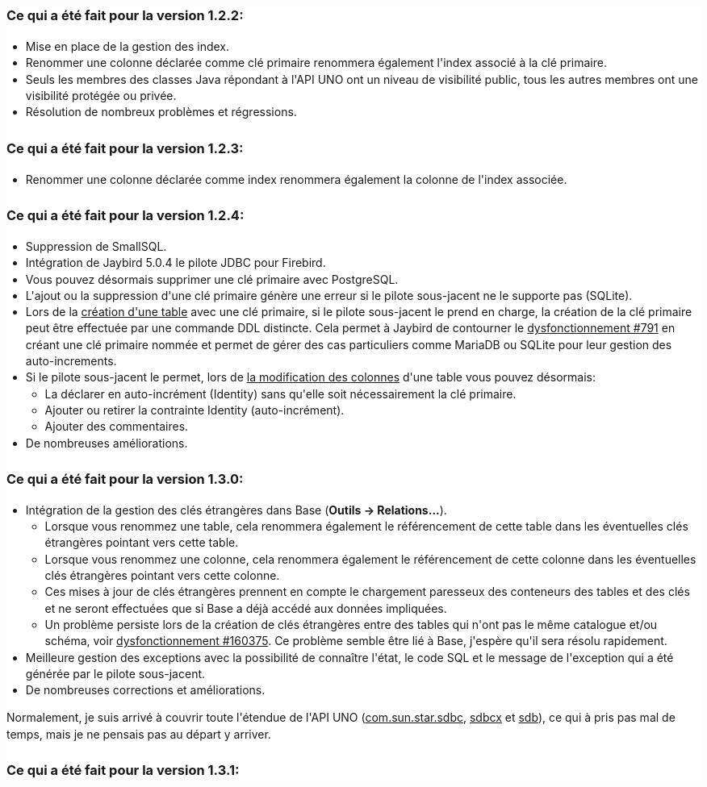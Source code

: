 ### Ce qui a été fait pour la version 1.2.2:

- Mise en place de la gestion des index.
- Renommer une colonne déclarée comme clé primaire renommera également l'index associé à la clé primaire.
- Seuls les membres des classes Java répondant à l'API UNO ont un niveau de visibilité public, tous les autres membres ont une visibilité protégée ou privée.
- Résolution de nombreux problèmes et régressions.

### Ce qui a été fait pour la version 1.2.3:

- Renommer une colonne déclarée comme index renommera également la colonne de l'index associée.

### Ce qui a été fait pour la version 1.2.4:

- Suppression de SmallSQL.
- Intégration de Jaybird 5.0.4 le pilote JDBC pour Firebird.
- Vous pouvez désormais supprimer une clé primaire avec PostgreSQL.
- L'ajout ou la suppression d'une clé primaire génère une erreur si le pilote sous-jacent ne le supporte pas (SQLite).
- Lors de la [création d'une table][57] avec une clé primaire, si le pilote sous-jacent le prend en charge, la création de la clé primaire peut être effectuée par une commande DDL distincte. Cela permet à Jaybird de contourner le [dysfonctionnement #791][58] en créant une clé primaire nommée et permet de gérer des cas particuliers comme MariaDB ou SQLite pour leur gestion des auto-increments.
- Si le pilote sous-jacent le permet, lors de [la modification des colonnes][59] d'une table vous pouvez désormais:
  - La déclarer en auto-incrément (Identity) sans qu'elle soit nécessairement la clé primaire.
  - Ajouter ou retirer la contrainte Identity (auto-incrément).
  - Ajouter des commentaires.
- De nombreuses améliorations.

### Ce qui a été fait pour la version 1.3.0:

- Intégration de la gestion des clés étrangères dans Base (**Outils -> Relations...**).
  - Lorsque vous renommez une table, cela renommera également le référencement de cette table dans les éventuelles clés étrangères pointant vers cette table.
  - Lorsque vous renommez une colonne, cela renommera également le référencement de cette colonne dans les éventuelles clés étrangères pointant vers cette colonne.
  - Ces mises à jour de clés étrangères prennent en compte le chargement paresseux des conteneurs des tables et des clés et ne seront effectuées que si Base a déjà accédé aux données impliquées.
  - Un problème persiste lors de la création de clés étrangères entre des tables qui n'ont pas le même catalogue et/ou schéma, voir [dysfonctionnement #160375][60]. Ce problème semble être lié à Base, j'espère qu'il sera résolu rapidement.
- Meilleure gestion des exceptions avec la possibilité de connaître l'état, le code SQL et le message de l'exception qui a été générée par le pilote sous-jacent.
- De nombreuses corrections et améliorations.

Normalement, je suis arrivé à couvrir toute l'étendue de l'API UNO ([com.sun.star.sdbc][61], [sdbcx][62] et [sdb][63]), ce qui à pris pas mal de temps, mais je ne pensais pas au départ y arriver.

### Ce qui a été fait pour la version 1.3.1:


[1]: </img/jdbcdriver.svg#collapse>
[2]: <https://prrvchr.github.io/jdbcDriverOOo/>
[3]: <https://prrvchr.github.io/jdbcDriverOOo/CHANGELOG>
[4]: <https://prrvchr.github.io/jdbcDriverOOo/README_fr>
[5]: <https://forum.openoffice.org/en/forum/viewtopic.php?f=13&t=103912>
[6]: <http://hsqldb.org/>
[7]: <https://github.com/prrvchr/jdbcDriverOOo/blob/master/source/jdbcDriverOOo/source/io/github/prrvchr/uno/sdbc/Driver.java>
[8]: <https://github.com/hanya/MRI>
[9]: <https://github.com/prrvchr/jdbcDriverOOo/tree/master/source/jdbcDriverOOo/source/io/github/prrvchr/uno/sdb>
[10]: <https://github.com/prrvchr/jdbcDriverOOo/tree/master/source/jdbcDriverOOo/source/io/github/prrvchr/uno/sdbc>
[11]: <https://github.com/prrvchr/jdbcDriverOOo/tree/master/source/jdbcDriverOOo/source/io/github/prrvchr/uno/sdbcx>
[12]: <https://github.com/prrvchr/jdbcDriverOOo/tree/master/source/Driver-HsqlDB/source/io/github/prrvchr/jdbcdriver/hsqldb>
[13]: <https://github.com/prrvchr/jdbcDriverOOo/tree/master/source/Driver-H2/source/io/github/prrvchr/jdbcdriver/h2>
[14]: <https://github.com/prrvchr/jdbcDriverOOo/tree/master/source/Driver-Derby/source/io/github/prrvchr/jdbcdriver/derby>
[15]: <https://github.com/prrvchr/jdbcDriverOOo/blob/master/source/jdbcDriverOOo/source/io/github/prrvchr/uno/sdbcx/Driver.java>
[16]: <https://github.com/prrvchr/jdbcDriverOOo/tree/master/source/UnoLogger/source/io/github/prrvchr/uno/logging>
[17]: <https://www.slf4j.org/>
[18]: <https://www.openoffice.org/api/docs/common/ref/com/sun/star/logging/module-ix.html>
[19]: <https://github.com/prrvchr/jdbcDriverOOo/blob/master/source/jdbcDriverOOo/service/pythonpath/jdbcdriver/options>
[20]: <https://github.com/prrvchr/jdbcDriverOOo/tree/master/source/jdbcDriverOOo/service/pythonpath/jdbcdriver/admin>
[21]: <https://github.com/prrvchr/jdbcDriverOOo/tree/master/source/jdbcDriverOOo/service/pythonpath/jdbcdriver/user>
[22]: <https://github.com/prrvchr/jdbcDriverOOo/tree/master/source/jdbcDriverOOo/service/pythonpath/jdbcdriver/group>
[23]: <https://github.com/xerial/sqlite-jdbc>
[24]: <https://github.com/gotson>
[25]: <https://github.com/xerial/sqlite-jdbc/issues/786>
[26]: <https://prrvchr.github.io/HyperSQLOOo/README_fr>
[27]: <https://prrvchr.github.io/SQLiteOOo/README_fr>
[28]: <https://mariadb.com/downloads/connectors/connectors-data-access/java8-connector/>
[29]: <https://www.h2database.com/html/main.html>
[30]: <https://github.com/prrvchr/jdbcDriverOOo/tree/master/source/jdbcDriverOOo/source/io/github/prrvchr/uno/sdbc/ResultSetBase.java>
[31]: <https://github.com/prrvchr/jdbcDriverOOo/tree/master/source/jdbcDriverOOo/source/io/github/prrvchr/uno/sdbcx/ResultSetSuper.java>
[32]: <https://bugs.documentfoundation.org/show_bug.cgi?id=156512>
[33]: <https://www.openoffice.org/api/docs/common/ref/com/sun/star/sdbc/JDBCConnectionProperties.html#TypeInfoSettings>
[34]: <https://github.com/prrvchr/jdbcDriverOOo/blob/master/source/jdbcDriverOOo/source/io/github/prrvchr/driver/metadata/TypeInfoResultSet.java>
[35]: <https://github.com/prrvchr/jdbcDriverOOo/blob/master/source/jdbcDriverOOo/Drivers.xcu#L332>
[36]: <https://github.com/prrvchr/jdbcDriverOOo/blob/master/source/jdbcDriverOOo/source/io/github/prrvchr/uno/sdbc/DatabaseMetaDataBase.java#L444>
[37]: <https://github.com/artem78>
[38]: <https://github.com/prrvchr/jdbcDriverOOo/issues/4>
[39]: <https://github.com/prrvchr/HyperSQLOOo/issues/1>
[40]: <https://github.com/prrvchr/jdbcDriverOOo/releases/latest/download/requirements.txt>
[41]: <https://peps.python.org/pep-0508/>
[42]: <https://prrvchr.github.io/jdbcDriverOOo/README_fr#pr%C3%A9requis>
[43]: <https://www.openoffice.org/api/docs/common/ref/com/sun/star/sdbc/XGeneratedResultSet.html>
[44]: <https://www.openoffice.org/api/docs/common/ref/com/sun/star/sdbcx/XAlterTable.html>
[45]: <https://github.com/prrvchr/sqlite-jdbc/releases/download/3.45.1.3-SNAPSHOT/sqlite-jdbc-3.45.1.3-SNAPSHOT.jar>
[46]: <https://github.com/prrvchr/sqlite-jdbc/releases/download/3.45.1.3-SNAPSHOT/sqlite-jdbc-3.45.1.6-SNAPSHOT.jar>
[47]: <https://jdbc.postgresql.org/>
[48]: <https://github.com/prrvchr/jdbcDriverOOo/blob/master/source/jdbcDriverOOo/Drivers.xcu>
[49]: <https://jira.mariadb.org/browse/CONJ-1160>
[50]: <https://fr.wikibooks.org/wiki/Programmation_Java/Types_g%C3%A9n%C3%A9riques>
[51]: <https://github.com/prrvchr/jdbcDriverOOo/blob/master/source/jdbcDriverOOo/source/io/github/prrvchr/uno/sdbcx/TableContainerSuper.java>
[52]: <https://github.com/prrvchr/jdbcDriverOOo/blob/master/source/jdbcDriverOOo/source/io/github/prrvchr/uno/sdbcx/ViewContainer.java>
[53]: <https://github.com/prrvchr/jdbcDriverOOo/blob/master/source/jdbcDriverOOo/source/io/github/prrvchr/uno/sdbcx/ColumnContainerBase.java>
[54]: <https://github.com/prrvchr/jdbcDriverOOo/blob/master/source/jdbcDriverOOo/source/io/github/prrvchr/uno/sdbcx/KeyContainer.java>
[55]: <https://github.com/prrvchr/jdbcDriverOOo/blob/master/source/jdbcDriverOOo/source/io/github/prrvchr/uno/sdbcx/IndexContainer.java>
[56]: <https://github.com/prrvchr/jdbcDriverOOo/blob/master/source/jdbcDriverOOo/source/io/github/prrvchr/uno/sdbcx/Container.java>
[57]: <https://github.com/prrvchr/jdbcDriverOOo/blob/master/source/jdbcDriverOOo/source/io/github/prrvchr/driver/helper/TableHelper.java#L199>
[58]: <https://github.com/FirebirdSQL/jaybird/issues/791>
[59]: <https://github.com/prrvchr/jdbcDriverOOo/blob/master/source/jdbcDriverOOo/source/io/github/prrvchr/driver/helper/TableHelper.java#L490>
[60]: <https://bugs.documentfoundation.org/show_bug.cgi?id=160375>
[61]: <https://www.openoffice.org/api/docs/common/ref/com/sun/star/sdbc/module-ix.html>
[62]: <https://www.openoffice.org/api/docs/common/ref/com/sun/star/sdbcx/module-ix.html>
[63]: <https://www.openoffice.org/api/docs/common/ref/com/sun/star/sdb/module-ix.html>
[64]: <https://www.openoffice.org/api/docs/common/ref/com/sun/star/sdbcx/XRowLocate.html>
[65]: <https://github.com/prrvchr/jdbcDriverOOo/tree/master/source/jdbcDriverOOo/source/io/github/prrvchr/driver/resultset>
[66]: <https://github.com/prrvchr/jdbcDriverOOo/blob/master/source/jdbcDriverOOo/source/io/github/prrvchr/uno/sdbcx/RoleContainer.java>
[67]: <https://bugs.documentfoundation.org/show_bug.cgi?id=160516>
[68]: <https://hsqldb.org/doc/guide/management-chapt.html#mtc_system_versioned_tables>
[69]: <https://hsqldb.org/doc/guide/texttables-chapt.html#ttc_table_definition>
[70]: <https://github.com/prrvchr/jdbcDriverOOo/blob/master/source/jdbcDriverOOo/source/io/github/prrvchr/uno/sdbc/DriverBase.java#L160>
[71]: <https://github.com/prrvchr/jdbcDriverOOo/blob/master/source/jdbcDriverOOo/source/io/github/prrvchr/driver/provider/DriverManagerHelper.java>
[72]: <https://prrvchr.github.io/JaybirdOOo/README_fr>
[73]: <https://github.com/prrvchr/jdbcDriverOOo/blob/master/source/jdbcDriverOOo/source/io/github/prrvchr/driver/resultset/ScrollableResultSet.java>
[74]: <https://github.com/prrvchr/jdbcDriverOOo/blob/master/source/jdbcDriverOOo/source/io/github/prrvchr/driver/resultset/SensitiveResultSet.java>
[75]: <https://github.com/prrvchr/jdbcDriverOOo/blob/master/source/jdbcDriverOOo/source/io/github/prrvchr/driver/rowset/RowSetWriter.java>
[76]: <https://github.com/prrvchr/jdbcDriverOOo/issues/8>
[77]: <https://trino.io/>
[78]: <https://github.com/trinodb/trino/issues/22306>
[79]: <https://github.com/prrvchr/jdbcDriverOOo/issues/7>
[80]: <https://github.com/trinodb/trino/issues/22408>
[81]: <https://sourceforge.net/p/hsqldb/feature-requests/368/>
[82]: <https://github.com/prrvchr/jdbcDriverOOo/blob/master/source/jdbcDriverOOo/source/io/github/prrvchr/driver/resultset/CachedResultSet.java>
[83]: <https://github.com/prrvchr/jdbcDriverOOo/issues/8#issuecomment-2182445391>
[84]: <https://pypi.org/project/packaging/>
[85]: <https://pypi.org/project/setuptools/>
[86]: <https://github.com/prrvchr/jdbcDriverOOo/pull/9>
[87]: <https://www.openoffice.org/api/docs/common/ref/com/sun/star/beans/XPropertySet.html>
[88]: <https://www.openoffice.org/api/docs/common/ref/com/sun/star/beans/Property.html#Handle>
[89]: <https://github.com/prrvchr/jdbcDriverOOo/blob/master/source/UnoHelper/source/io/github/prrvchr/uno/helper/PropertySet.java>
[90]: <https://github.com/prrvchr/jdbcDriverOOo/blob/master/source/UnoHelper/source/io/github/prrvchr/uno/helper/PropertySetAdapter.java>
[91]: <https://github.com/prrvchr/jdbcDriverOOo/blob/master/source/UnoHelper/source/io/github/prrvchr/uno/helper/PropertyWrapper.java>
[92]: <https://pypi.org/project/six/>
[93]: <https://github.com/LibreOffice/loeclipse>
[94]: <https://github.com/LibreOffice/loeclipse/pull/152>
[95]: <https://github.com/LibreOffice/loeclipse/pull/157>
[96]: <https://docs.oracle.com/javase/8/docs/api/java/lang/instrument/Instrumentation.html>
[97]: <https://bugs.documentfoundation.org/show_bug.cgi?id=165774>
[98]: <https://gerrit.libreoffice.org/c/core/+/183280>
[99]: <https://github.com/prrvchr/jdbcDriverOOo/tree/master/source/jdbcDriverOOo/source/io/github/prrvchr/driver/query>
[100]: <https://prrvchr.github.io/jdbcDriverOOo/README_fr#comment-cr%C3%A9er-lextension>
[101]: <https://peps.python.org/pep-0570/>
[102]: <https://github.com/prrvchr/jdbcDriverOOo/blob/master/uno/lib/uno/logger/logwrapper.py#L109>
[103]: <https://prrvchr.github.io/jdbcDriverOOo/README_fr#comment-installer-linstrumentation-java>
[104]: <https://github.com/prrvchr/jdbcDriverOOo/blob/master/source/RowSetFactory/dist/RowSetFactory.jar>
[105]: <https://github.com/prrvchr/jdbcDriverOOo/blob/master/checkstyle.xml>
[106]: <https://github.com/prrvchr/jdbcDriverOOo/blob/master/source/RowSetFactory/source/io/github/prrvchr/java/rowset/CachedRowSetImpl.java>
[107]: <https://github.com/LibreOffice/loeclipse/pull/166>
[108]: <https://www.openoffice.org/api/docs/common/ref/com/sun/star/sdb/ResultColumn.html>
[109]: <https://github.com/prrvchr/jdbcDriverOOo/blob/master/source/jdbcDriverOOo/source/io/github/prrvchr/uno/sdbcx/ContainerBase.java>
[110]: <https://github.com/prrvchr/jdbcDriverOOo/blob/master/source/jdbcDriverOOo/source/io/github/prrvchr/uno/sdbcx/ContainerSuper.java>
[111]: <https://prrvchr.github.io/JaybirdEmbedded/README_fr>
[112]: <https://www.oracle.com/fr/database/technologies/appdev/jdbc-downloads.html>
[113]: <https://github.com/prrvchr/jdbcDriverOOo/blob/master/source/jdbcDriverOOo/source/io/github/prrvchr/uno/driver/helper/QueryHelper.java>
[114]: <https://github.com/prrvchr/jdbcDriverOOo/blob/master/source/jdbcDriverOOo/source/io/github/prrvchr/uno/driver/container/BiMap.java>
[115]: <https://github.com/prrvchr/jdbcDriverOOo/blob/master/source/jdbcDriverOOo/source/io/github/prrvchr/uno/driver/container/BiMapMain.java>
[116]: <https://github.com/prrvchr/jdbcDriverOOo/blob/master/source/jdbcDriverOOo/source/io/github/prrvchr/uno/driver/container/BiMapBase.java>
[117]: <https://github.com/prrvchr/jdbcDriverOOo/blob/master/source/jdbcDriverOOo/source/io/github/prrvchr/uno/driver/container/BiMapSuper.java>
[118]: <https://github.com/prrvchr/jdbcDriverOOo/blob/master/source/jdbcDriverOOo/source/io/github/prrvchr/uno/sdbcx/ContainerMain.java>
[119]: <https://github.com/prrvchr/jdbcDriverOOo/blob/master/source/jdbcDriverOOo/source/io/github/prrvchr/uno/sdbcx/ContainerBase.java>
[120]: <https://github.com/prrvchr/jdbcDriverOOo/blob/master/source/jdbcDriverOOo/source/io/github/prrvchr/uno/sdbcx/ContainerSuper.java>
[121]: <https://github.com/prrvchr/jdbcDriverOOo/blob/master/source/jdbcDriverOOo/source/io/github/prrvchr/uno/sdbcx/RoleContainer.java>
[122]: <https://github.com/prrvchr/jdbcDriverOOo/blob/master/source/jdbcDriverOOo/source/io/github/prrvchr/uno/sdbcx/RoleListener.java>
[123]: <https://bugs.documentfoundation.org/show_bug.cgi?id=167920>
[124]: <https://bugs.documentfoundation.org/show_bug.cgi?id=167434>
